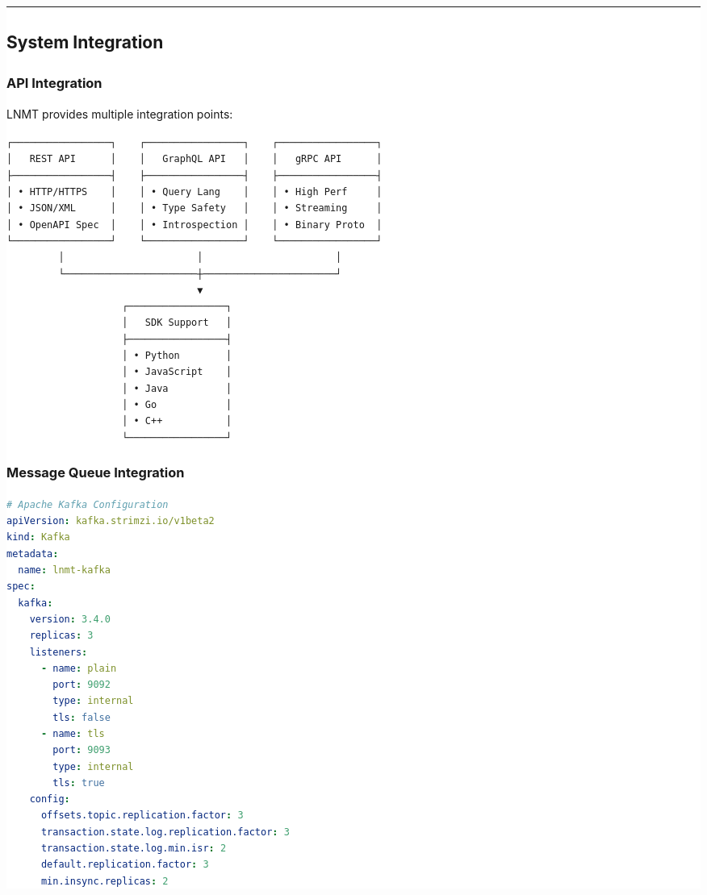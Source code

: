```python
```

---

## System Integration

### API Integration

LNMT provides multiple integration points:

```
┌─────────────────┐    ┌─────────────────┐    ┌─────────────────┐
│   REST API      │    │   GraphQL API   │    │   gRPC API      │
├─────────────────┤    ├─────────────────┤    ├─────────────────┤
│ • HTTP/HTTPS    │    │ • Query Lang    │    │ • High Perf     │
│ • JSON/XML      │    │ • Type Safety   │    │ • Streaming     │
│ • OpenAPI Spec  │    │ • Introspection │    │ • Binary Proto  │
└─────────────────┘    └─────────────────┘    └─────────────────┘
         │                       │                       │
         └───────────────────────┼───────────────────────┘
                                 ▼
                    ┌─────────────────┐
                    │   SDK Support   │
                    ├─────────────────┤
                    │ • Python        │
                    │ • JavaScript    │
                    │ • Java          │
                    │ • Go            │
                    │ • C++           │
                    └─────────────────┘
```

### Message Queue Integration

```yaml
# Apache Kafka Configuration
apiVersion: kafka.strimzi.io/v1beta2
kind: Kafka
metadata:
  name: lnmt-kafka
spec:
  kafka:
    version: 3.4.0
    replicas: 3
    listeners:
      - name: plain
        port: 9092
        type: internal
        tls: false
      - name: tls
        port: 9093
        type: internal
        tls: true
    config:
      offsets.topic.replication.factor: 3
      transaction.state.log.replication.factor: 3
      transaction.state.log.min.isr: 2
      default.replication.factor: 3
      min.insync.replicas: 2
```
